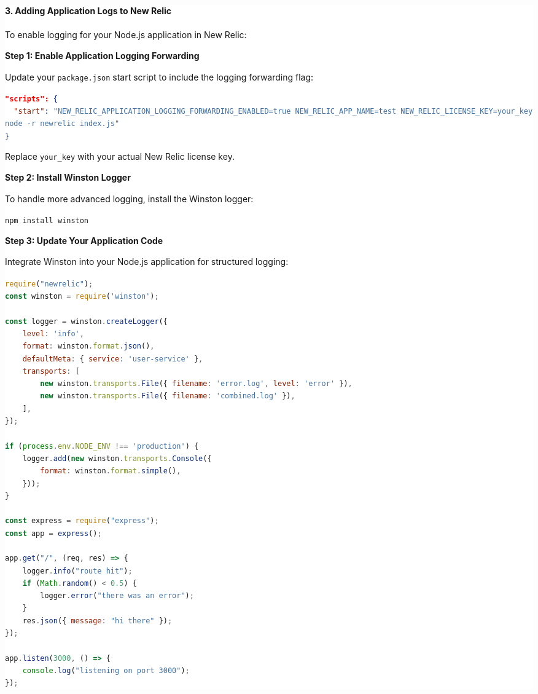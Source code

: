 #### **3. Adding Application Logs to New Relic**

To enable logging for your Node.js application in New Relic:

**Step 1: Enable Application Logging Forwarding**

Update your `package.json` start script to include the logging forwarding flag:

```json
"scripts": {
  "start": "NEW_RELIC_APPLICATION_LOGGING_FORWARDING_ENABLED=true NEW_RELIC_APP_NAME=test NEW_RELIC_LICENSE_KEY=your_key node -r newrelic index.js"
}
```

Replace `your_key` with your actual New Relic license key.

**Step 2: Install Winston Logger**

To handle more advanced logging, install the Winston logger:

```bash
npm install winston
```

**Step 3: Update Your Application Code**

Integrate Winston into your Node.js application for structured logging:

```javascript
require("newrelic");
const winston = require('winston');

const logger = winston.createLogger({
    level: 'info',
    format: winston.format.json(),
    defaultMeta: { service: 'user-service' },
    transports: [
        new winston.transports.File({ filename: 'error.log', level: 'error' }),
        new winston.transports.File({ filename: 'combined.log' }),
    ],
});

if (process.env.NODE_ENV !== 'production') {
    logger.add(new winston.transports.Console({
        format: winston.format.simple(),
    }));
}

const express = require("express");
const app = express();

app.get("/", (req, res) => {
    logger.info("route hit");
    if (Math.random() < 0.5) {
        logger.error("there was an error");
    }
    res.json({ message: "hi there" });
});

app.listen(3000, () => {
    console.log("listening on port 3000");
});
```
